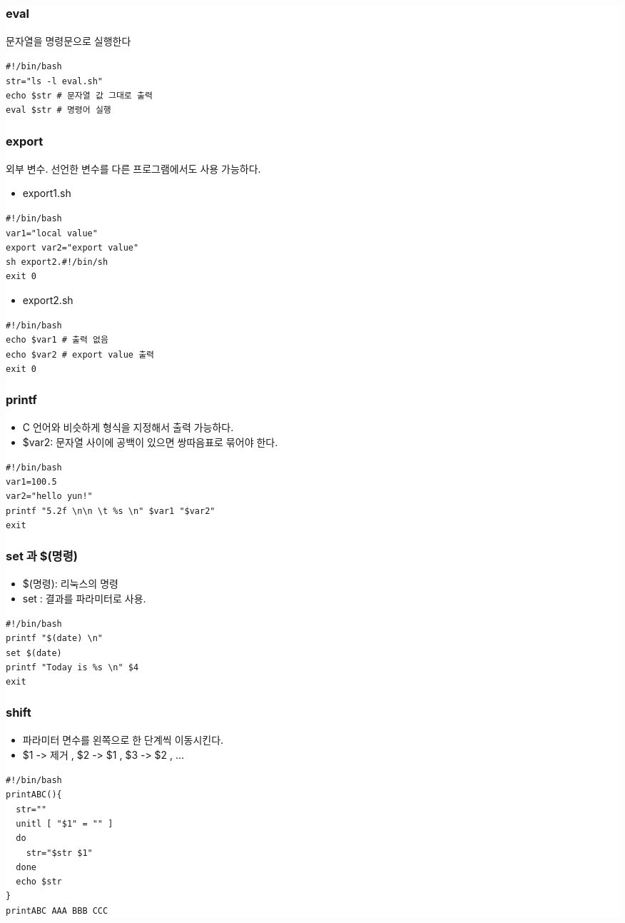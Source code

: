 ### eval
문자열을 명령문으로 실행한다
```Shell
#!/bin/bash
str="ls -l eval.sh"
echo $str # 문자열 값 그대로 출력
eval $str # 명령어 실행
```

### export
외부 변수. 선언한 변수를 다른 프로그램에서도 사용 가능하다.

- export1.sh
```Shell
#!/bin/bash
var1="local value"
export var2="export value"
sh export2.#!/bin/sh
exit 0
```

- export2.sh
```Shell
#!/bin/bash
echo $var1 # 출력 없음
echo $var2 # export value 출력
exit 0
```

### printf
- C 언어와 비슷하게 형식을 지정해서 출력 가능하다.
- $var2: 문자열 사이에 공백이 있으면 쌍따음표로 묶어야 한다.
```Shell
#!/bin/bash
var1=100.5
var2="hello yun!"
printf "5.2f \n\n \t %s \n" $var1 "$var2"
exit
```

### set 과 $(명령)
- $(명령): 리눅스의 명령
- set : 결과를 파라미터로 사용.
```Shell
#!/bin/bash
printf "$(date) \n"
set $(date)
printf "Today is %s \n" $4
exit
```

### shift
- 파라미터 면수를 왼쪽으로 한 단계씩 이동시킨다.
- $1 -> 제거 , $2 -> $1 , $3 -> $2 , ...
```Shell
#!/bin/bash
printABC(){
  str=""
  unitl [ "$1" = "" ]
  do
    str="$str $1"
  done
  echo $str
}
printABC AAA BBB CCC
```